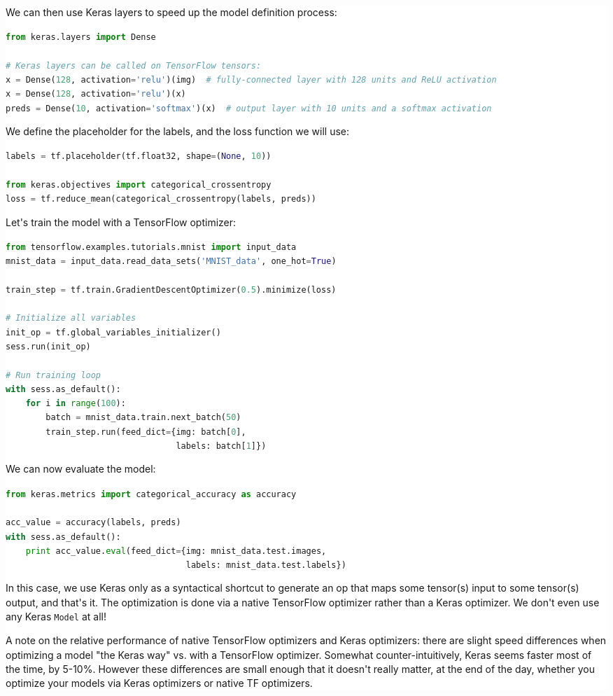 We can then use Keras layers to speed up the model definition process:
```python
from keras.layers import Dense

# Keras layers can be called on TensorFlow tensors:
x = Dense(128, activation='relu')(img)  # fully-connected layer with 128 units and ReLU activation
x = Dense(128, activation='relu')(x)
preds = Dense(10, activation='softmax')(x)  # output layer with 10 units and a softmax activation
```

We define the placeholder for the labels, and the loss function we will use:
```python
labels = tf.placeholder(tf.float32, shape=(None, 10))

from keras.objectives import categorical_crossentropy
loss = tf.reduce_mean(categorical_crossentropy(labels, preds))
```

Let's train the model with a TensorFlow optimizer:
```python
from tensorflow.examples.tutorials.mnist import input_data
mnist_data = input_data.read_data_sets('MNIST_data', one_hot=True)

train_step = tf.train.GradientDescentOptimizer(0.5).minimize(loss)

# Initialize all variables
init_op = tf.global_variables_initializer()
sess.run(init_op)

# Run training loop
with sess.as_default():
    for i in range(100):
        batch = mnist_data.train.next_batch(50)
        train_step.run(feed_dict={img: batch[0],
                                  labels: batch[1]})
```

We can now evaluate the model:
```python
from keras.metrics import categorical_accuracy as accuracy

acc_value = accuracy(labels, preds)
with sess.as_default():
    print acc_value.eval(feed_dict={img: mnist_data.test.images,
                                    labels: mnist_data.test.labels})
```

In this case, we use Keras only as a syntactical shortcut to generate an op that maps some tensor(s) input to some tensor(s) output, and that's it. The optimization is done via a native TensorFlow optimizer rather than a Keras optimizer. We don't even use any Keras `Model` at all!

A note on the relative performance of native TensorFlow optimizers and Keras optimizers: there are slight speed differences when optimizing a model "the Keras way" vs. with a TensorFlow optimizer. Somewhat counter-intuitively, Keras seems faster most of the time, by 5-10%. However these differences are small enough that it doesn't really matter, at the end of the day, whether you optimize your models via Keras optimizers or native TF optimizers.
